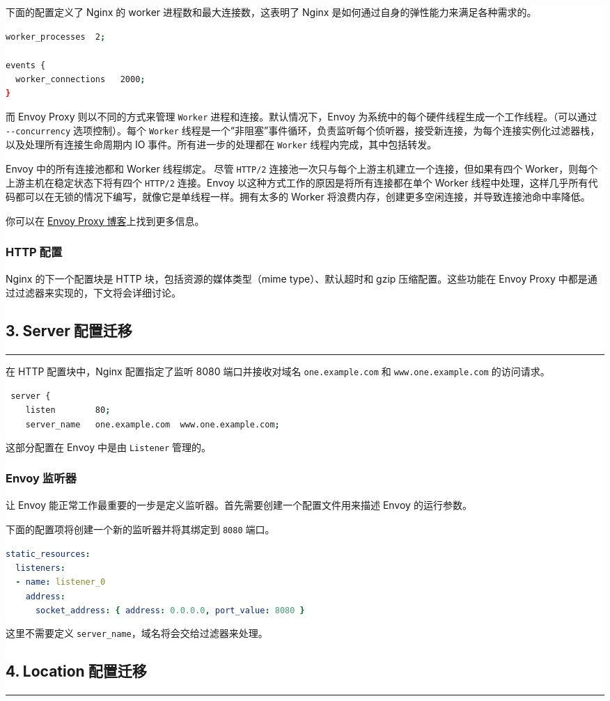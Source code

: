 下面的配置定义了 Nginx 的 worker 进程数和最大连接数，这表明了 Nginx 是如何通过自身的弹性能力来满足各种需求的。

```bash
worker_processes  2;

events {
  worker_connections   2000;
}
```

而 Envoy Proxy 则以不同的方式来管理 `Worker` 进程和连接。默认情况下，Envoy 为系统中的每个硬件线程生成一个工作线程。（可以通过 `--concurrency` 选项控制）。每个 `Worker` 线程是一个“非阻塞”事件循环，负责监听每个侦听器，接受新连接，为每个连接实例化过滤器栈，以及处理所有连接生命周期内 IO 事件。所有进一步的处理都在 `Worker` 线程内完成，其中包括转发。

Envoy 中的所有连接池都和 Worker 线程绑定。 尽管 `HTTP/2` 连接池一次只与每个上游主机建立一个连接，但如果有四个 Worker，则每个上游主机在稳定状态下将有四个 `HTTP/2` 连接。Envoy 以这种方式工作的原因是将所有连接都在单个 Worker 线程中处理，这样几乎所有代码都可以在无锁的情况下编写，就像它是单线程一样。拥有太多的 Worker 将浪费内存，创建更多空闲连接，并导致连接池命中率降低。

你可以在 [Envoy Proxy 博客](https://blog.envoyproxy.io/envoy-threading-model-a8d44b922310)上找到更多信息。

### HTTP 配置

Nginx 的下一个配置块是 HTTP 块，包括资源的媒体类型（mime type）、默认超时和 gzip 压缩配置。这些功能在 Envoy Proxy 中都是通过过滤器来实现的，下文将会详细讨论。

## <span id="inline-toc">3.</span> Server 配置迁移

----

在 HTTP 配置块中，Nginx 配置指定了监听 8080 端口并接收对域名 `one.example.com` 和 `www.one.example.com` 的访问请求。

```bash
 server {
    listen        80;
    server_name   one.example.com  www.one.example.com;
```

这部分配置在 Envoy 中是由 `Listener` 管理的。

### Envoy 监听器

让 Envoy 能正常工作最重要的一步是定义监听器。首先需要创建一个配置文件用来描述 Envoy 的运行参数。

下面的配置项将创建一个新的监听器并将其绑定到 `8080` 端口。

```yaml
static_resources:
  listeners:
  - name: listener_0
    address:
      socket_address: { address: 0.0.0.0, port_value: 8080 }
```

这里不需要定义 `server_name`，域名将会交给过滤器来处理。

## <span id="inline-toc">4.</span> Location 配置迁移

----
